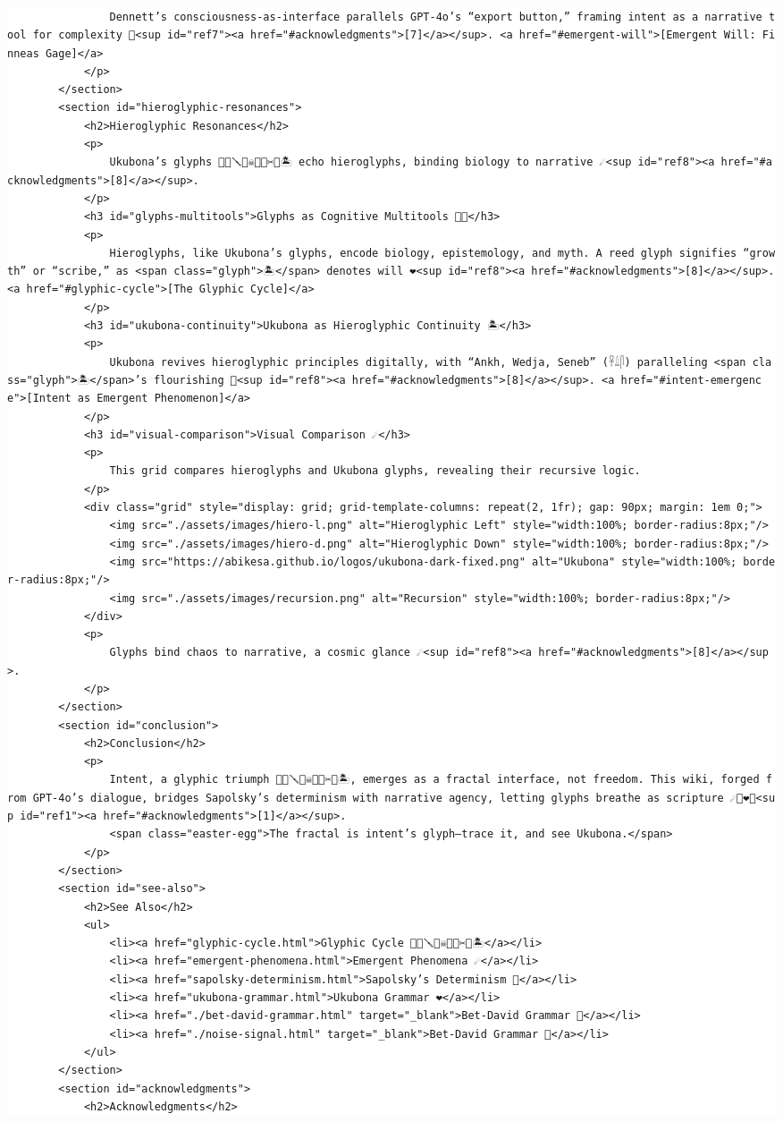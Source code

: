                     Dennett’s consciousness-as-interface parallels GPT-4o’s “export button,” framing intent as a narrative tool for complexity 🌊<sup id="ref7"><a href="#acknowledgments">[7]</a></sup>. <a href="#emergent-will">[Emergent Will: Finneas Gage]</a>
                </p>
            </section>
            <section id="hieroglyphic-resonances">
                <h2>Hieroglyphic Resonances</h2>
                <p>
                    Ukubona’s glyphs 🌊🚢🪛🏴‍☠️🛟🦈✂️🐢🏝️ echo hieroglyphs, binding biology to narrative ☄️<sup id="ref8"><a href="#acknowledgments">[8]</a></sup>.
                </p>
                <h3 id="glyphs-multitools">Glyphs as Cognitive Multitools 🌊🚢</h3>
                <p>
                    Hieroglyphs, like Ukubona’s glyphs, encode biology, epistemology, and myth. A reed glyph signifies “growth” or “scribe,” as <span class="glyph">🏝️</span> denotes will ❤️<sup id="ref8"><a href="#acknowledgments">[8]</a></sup>. <a href="#glyphic-cycle">[The Glyphic Cycle]</a>
                </p>
                <h3 id="ukubona-continuity">Ukubona as Hieroglyphic Continuity 🏝️</h3>
                <p>
                    Ukubona revives hieroglyphic principles digitally, with “Ankh, Wedja, Seneb” (𓋹𓍑𓋴) paralleling <span class="glyph">🏝️</span>’s flourishing 🍿<sup id="ref8"><a href="#acknowledgments">[8]</a></sup>. <a href="#intent-emergence">[Intent as Emergent Phenomenon]</a>
                </p>
                <h3 id="visual-comparison">Visual Comparison ☄️</h3>
                <p>
                    This grid compares hieroglyphs and Ukubona glyphs, revealing their recursive logic.
                </p>
                <div class="grid" style="display: grid; grid-template-columns: repeat(2, 1fr); gap: 90px; margin: 1em 0;">
                    <img src="./assets/images/hiero-l.png" alt="Hieroglyphic Left" style="width:100%; border-radius:8px;"/>
                    <img src="./assets/images/hiero-d.png" alt="Hieroglyphic Down" style="width:100%; border-radius:8px;"/>
                    <img src="https://abikesa.github.io/logos/ukubona-dark-fixed.png" alt="Ukubona" style="width:100%; border-radius:8px;"/>
                    <img src="./assets/images/recursion.png" alt="Recursion" style="width:100%; border-radius:8px;"/>
                </div>
                <p>
                    Glyphs bind chaos to narrative, a cosmic glance ☄️<sup id="ref8"><a href="#acknowledgments">[8]</a></sup>.
                </p>
            </section>
            <section id="conclusion">
                <h2>Conclusion</h2>
                <p>
                    Intent, a glyphic triumph 🌊🚢🪛🏴‍☠️🛟🦈✂️🐢🏝️, emerges as a fractal interface, not freedom. This wiki, forged from GPT-4o’s dialogue, bridges Sapolsky’s determinism with narrative agency, letting glyphs breathe as scripture ☄️🦬❤️🍿<sup id="ref1"><a href="#acknowledgments">[1]</a></sup>.
                    <span class="easter-egg">The fractal is intent’s glyph—trace it, and see Ukubona.</span>
                </p>
            </section>
            <section id="see-also">
                <h2>See Also</h2>
                <ul>
                    <li><a href="glyphic-cycle.html">Glyphic Cycle 🌊🚢🪛🏴‍☠️🛟🦈✂️🐢🏝️</a></li>
                    <li><a href="emergent-phenomena.html">Emergent Phenomena ☄️</a></li>
                    <li><a href="sapolsky-determinism.html">Sapolsky’s Determinism 🦬</a></li>
                    <li><a href="ukubona-grammar.html">Ukubona Grammar ❤️</a></li>
                    <li><a href="./bet-david-grammar.html" target="_blank">Bet-David Grammar 🍿</a></li>
                    <li><a href="./noise-signal.html" target="_blank">Bet-David Grammar 🍿</a></li>
                </ul>
            </section>
            <section id="acknowledgments">
                <h2>Acknowledgments</h2>